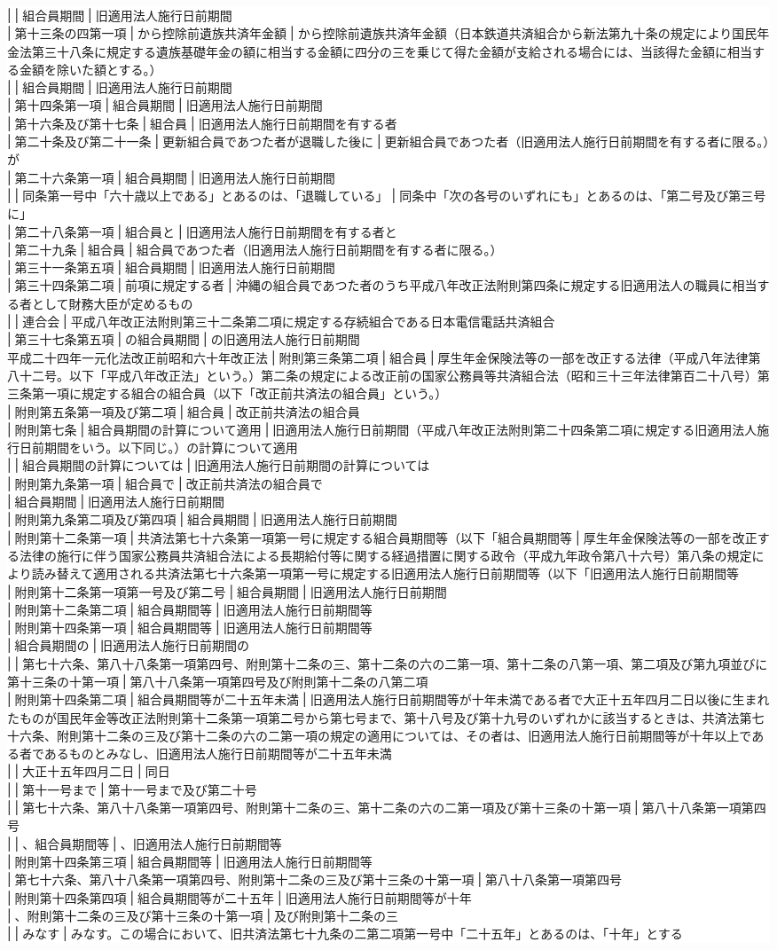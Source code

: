 |  | 組合員期間 | 旧適用法人施行日前期間  
| 第十三条の四第一項 | から控除前遺族共済年金額 | から控除前遺族共済年金額（日本鉄道共済組合から新法第九十条の規定により国民年金法第三十八条に規定する遺族基礎年金の額に相当する金額に四分の三を乗じて得た金額が支給される場合には、当該得た金額に相当する金額を除いた額とする。）  
|  | 組合員期間 | 旧適用法人施行日前期間  
| 第十四条第一項 | 組合員期間 | 旧適用法人施行日前期間  
| 第十六条及び第十七条 | 組合員 | 旧適用法人施行日前期間を有する者  
| 第二十条及び第二十一条 | 更新組合員であつた者が退職した後に | 更新組合員であつた者（旧適用法人施行日前期間を有する者に限る。）が  
| 第二十六条第一項 | 組合員期間 | 旧適用法人施行日前期間  
|  | 同条第一号中「六十歳以上である」とあるのは、「退職している」 | 同条中「次の各号のいずれにも」とあるのは、「第二号及び第三号に」  
| 第二十八条第一項 | 組合員と | 旧適用法人施行日前期間を有する者と  
| 第二十九条 | 組合員 | 組合員であつた者（旧適用法人施行日前期間を有する者に限る。）  
| 第三十一条第五項 | 組合員期間 | 旧適用法人施行日前期間  
| 第三十四条第二項 | 前項に規定する者 | 沖縄の組合員であつた者のうち平成八年改正法附則第四条に規定する旧適用法人の職員に相当する者として財務大臣が定めるもの  
|  | 連合会 | 平成八年改正法附則第三十二条第二項に規定する存続組合である日本電信電話共済組合  
| 第三十七条第五項 | の組合員期間 | の旧適用法人施行日前期間  
平成二十四年一元化法改正前昭和六十年改正法 | 附則第三条第二項 | 組合員 | 厚生年金保険法等の一部を改正する法律（平成八年法律第八十二号。以下「平成八年改正法」という。）第二条の規定による改正前の国家公務員等共済組合法（昭和三十三年法律第百二十八号）第三条第一項に規定する組合の組合員（以下「改正前共済法の組合員」という。）  
| 附則第五条第一項及び第二項 | 組合員 | 改正前共済法の組合員  
| 附則第七条 | 組合員期間の計算について適用 | 旧適用法人施行日前期間（平成八年改正法附則第二十四条第二項に規定する旧適用法人施行日前期間をいう。以下同じ。）の計算について適用  
|  | 組合員期間の計算については | 旧適用法人施行日前期間の計算については  
| 附則第九条第一項 | 組合員で | 改正前共済法の組合員で  
| 組合員期間 | 旧適用法人施行日前期間  
| 附則第九条第二項及び第四項 | 組合員期間 | 旧適用法人施行日前期間  
| 附則第十二条第一項 | 共済法第七十六条第一項第一号に規定する組合員期間等（以下「組合員期間等 | 厚生年金保険法等の一部を改正する法律の施行に伴う国家公務員共済組合法による長期給付等に関する経過措置に関する政令（平成九年政令第八十六号）第八条の規定により読み替えて適用される共済法第七十六条第一項第一号に規定する旧適用法人施行日前期間等（以下「旧適用法人施行日前期間等  
| 附則第十二条第一項第一号及び第二号 | 組合員期間 | 旧適用法人施行日前期間  
| 附則第十二条第二項 | 組合員期間等 | 旧適用法人施行日前期間等  
| 附則第十四条第一項 | 組合員期間等 | 旧適用法人施行日前期間等  
| 組合員期間の | 旧適用法人施行日前期間の  
|  | 第七十六条、第八十八条第一項第四号、附則第十二条の三、第十二条の六の二第一項、第十二条の八第一項、第二項及び第九項並びに第十三条の十第一項 | 第八十八条第一項第四号及び附則第十二条の八第二項  
| 附則第十四条第二項 | 組合員期間等が二十五年未満 | 旧適用法人施行日前期間等が十年未満である者で大正十五年四月二日以後に生まれたものが国民年金等改正法附則第十二条第一項第二号から第七号まで、第十八号及び第十九号のいずれかに該当するときは、共済法第七十六条、附則第十二条の三及び第十二条の六の二第一項の規定の適用については、その者は、旧適用法人施行日前期間等が十年以上である者であるものとみなし、旧適用法人施行日前期間等が二十五年未満  
|  | 大正十五年四月二日 | 同日  
|  | 第十一号まで | 第十一号まで及び第二十号  
|  | 第七十六条、第八十八条第一項第四号、附則第十二条の三、第十二条の六の二第一項及び第十三条の十第一項 | 第八十八条第一項第四号  
|  | 、組合員期間等 | 、旧適用法人施行日前期間等  
| 附則第十四条第三項 | 組合員期間等 | 旧適用法人施行日前期間等  
| 第七十六条、第八十八条第一項第四号、附則第十二条の三及び第十三条の十第一項 | 第八十八条第一項第四号  
| 附則第十四条第四項 | 組合員期間等が二十五年 | 旧適用法人施行日前期間等が十年  
| 、附則第十二条の三及び第十三条の十第一項 | 及び附則第十二条の三  
|  | みなす | みなす。この場合において、旧共済法第七十九条の二第二項第一号中「二十五年」とあるのは、「十年」とする  